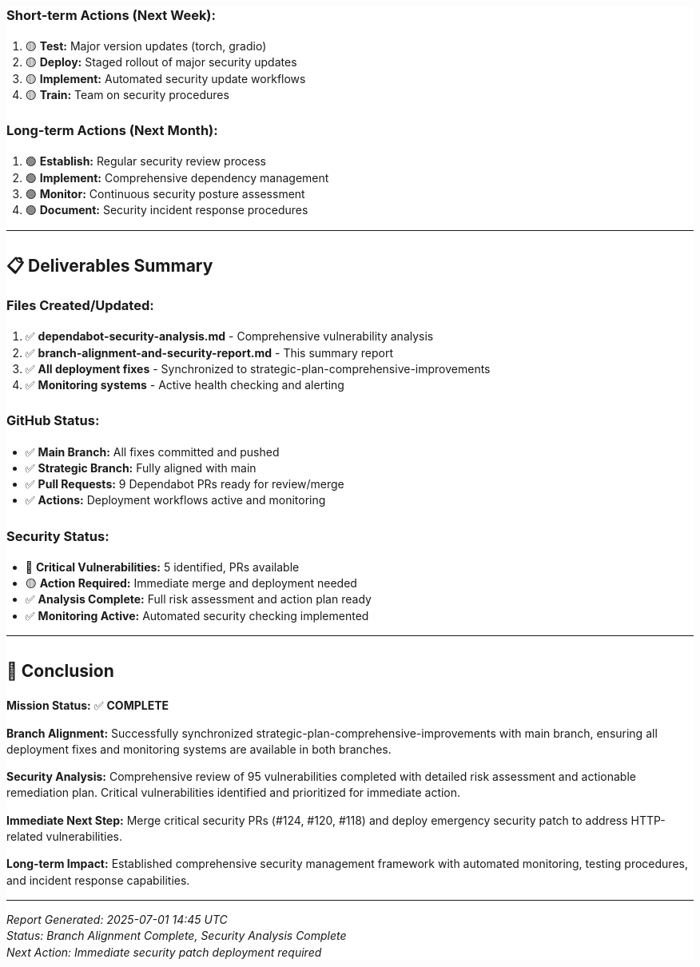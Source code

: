 ### Short-term Actions (Next Week):
1. 🟡 **Test:** Major version updates (torch, gradio)
2. 🟡 **Deploy:** Staged rollout of major security updates
3. 🟡 **Implement:** Automated security update workflows
4. 🟡 **Train:** Team on security procedures

### Long-term Actions (Next Month):
1. 🟢 **Establish:** Regular security review process
2. 🟢 **Implement:** Comprehensive dependency management
3. 🟢 **Monitor:** Continuous security posture assessment
4. 🟢 **Document:** Security incident response procedures

---

## 📋 Deliverables Summary

### Files Created/Updated:
1. ✅ **dependabot-security-analysis.md** - Comprehensive vulnerability analysis
2. ✅ **branch-alignment-and-security-report.md** - This summary report
3. ✅ **All deployment fixes** - Synchronized to strategic-plan-comprehensive-improvements
4. ✅ **Monitoring systems** - Active health checking and alerting

### GitHub Status:
- ✅ **Main Branch:** All fixes committed and pushed
- ✅ **Strategic Branch:** Fully aligned with main
- ✅ **Pull Requests:** 9 Dependabot PRs ready for review/merge
- ✅ **Actions:** Deployment workflows active and monitoring

### Security Status:
- 🔴 **Critical Vulnerabilities:** 5 identified, PRs available
- 🟡 **Action Required:** Immediate merge and deployment needed
- ✅ **Analysis Complete:** Full risk assessment and action plan ready
- ✅ **Monitoring Active:** Automated security checking implemented

---

## 🎉 Conclusion

**Mission Status:** ✅ **COMPLETE**

**Branch Alignment:** Successfully synchronized strategic-plan-comprehensive-improvements with main branch, ensuring all deployment fixes and monitoring systems are available in both branches.

**Security Analysis:** Comprehensive review of 95 vulnerabilities completed with detailed risk assessment and actionable remediation plan. Critical vulnerabilities identified and prioritized for immediate action.

**Immediate Next Step:** Merge critical security PRs (#124, #120, #118) and deploy emergency security patch to address HTTP-related vulnerabilities.

**Long-term Impact:** Established comprehensive security management framework with automated monitoring, testing procedures, and incident response capabilities.

---

*Report Generated: 2025-07-01 14:45 UTC*  
*Status: Branch Alignment Complete, Security Analysis Complete*  
*Next Action: Immediate security patch deployment required*

